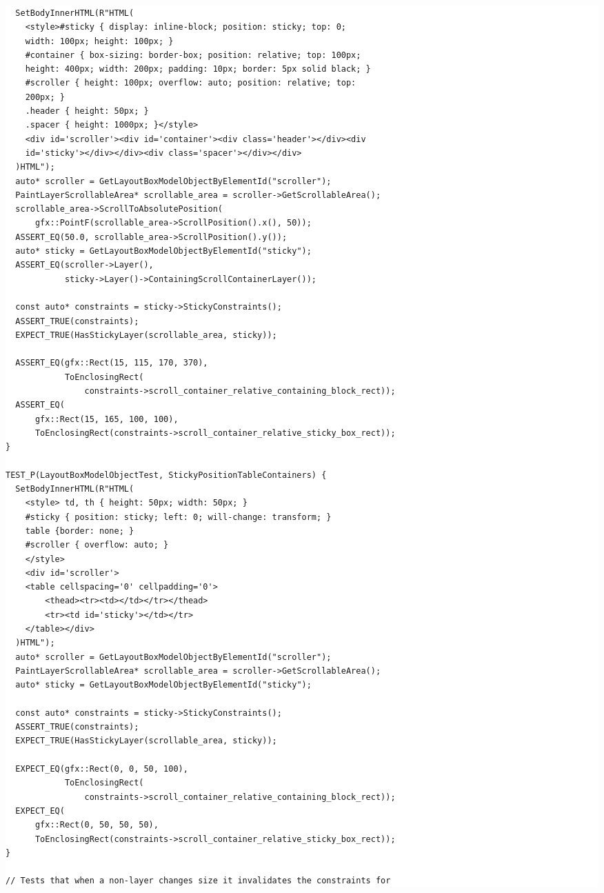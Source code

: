 ```
  SetBodyInnerHTML(R"HTML(
    <style>#sticky { display: inline-block; position: sticky; top: 0;
    width: 100px; height: 100px; }
    #container { box-sizing: border-box; position: relative; top: 100px;
    height: 400px; width: 200px; padding: 10px; border: 5px solid black; }
    #scroller { height: 100px; overflow: auto; position: relative; top:
    200px; }
    .header { height: 50px; }
    .spacer { height: 1000px; }</style>
    <div id='scroller'><div id='container'><div class='header'></div><div
    id='sticky'></div></div><div class='spacer'></div></div>
  )HTML");
  auto* scroller = GetLayoutBoxModelObjectByElementId("scroller");
  PaintLayerScrollableArea* scrollable_area = scroller->GetScrollableArea();
  scrollable_area->ScrollToAbsolutePosition(
      gfx::PointF(scrollable_area->ScrollPosition().x(), 50));
  ASSERT_EQ(50.0, scrollable_area->ScrollPosition().y());
  auto* sticky = GetLayoutBoxModelObjectByElementId("sticky");
  ASSERT_EQ(scroller->Layer(),
            sticky->Layer()->ContainingScrollContainerLayer());

  const auto* constraints = sticky->StickyConstraints();
  ASSERT_TRUE(constraints);
  EXPECT_TRUE(HasStickyLayer(scrollable_area, sticky));

  ASSERT_EQ(gfx::Rect(15, 115, 170, 370),
            ToEnclosingRect(
                constraints->scroll_container_relative_containing_block_rect));
  ASSERT_EQ(
      gfx::Rect(15, 165, 100, 100),
      ToEnclosingRect(constraints->scroll_container_relative_sticky_box_rect));
}

TEST_P(LayoutBoxModelObjectTest, StickyPositionTableContainers) {
  SetBodyInnerHTML(R"HTML(
    <style> td, th { height: 50px; width: 50px; }
    #sticky { position: sticky; left: 0; will-change: transform; }
    table {border: none; }
    #scroller { overflow: auto; }
    </style>
    <div id='scroller'>
    <table cellspacing='0' cellpadding='0'>
        <thead><tr><td></td></tr></thead>
        <tr><td id='sticky'></td></tr>
    </table></div>
  )HTML");
  auto* scroller = GetLayoutBoxModelObjectByElementId("scroller");
  PaintLayerScrollableArea* scrollable_area = scroller->GetScrollableArea();
  auto* sticky = GetLayoutBoxModelObjectByElementId("sticky");

  const auto* constraints = sticky->StickyConstraints();
  ASSERT_TRUE(constraints);
  EXPECT_TRUE(HasStickyLayer(scrollable_area, sticky));

  EXPECT_EQ(gfx::Rect(0, 0, 50, 100),
            ToEnclosingRect(
                constraints->scroll_container_relative_containing_block_rect));
  EXPECT_EQ(
      gfx::Rect(0, 50, 50, 50),
      ToEnclosingRect(constraints->scroll_container_relative_sticky_box_rect));
}

// Tests that when a non-layer changes size it invalidates the constraints for
```